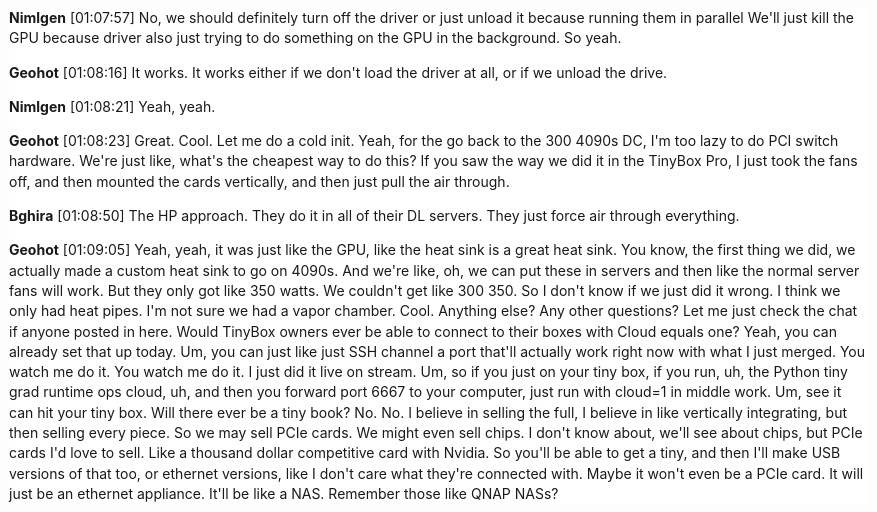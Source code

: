 **Nimlgen** [01:07:57]
No, we should definitely turn off the driver or just unload it because running them in parallel
We'll just kill the GPU because driver also just trying to do something on the GPU in the background.
So yeah.

**Geohot** [01:08:16]
It works.
It works either if we don't load the driver at all, or if we unload the drive.

**Nimlgen** [01:08:21]
Yeah, yeah.

**Geohot** [01:08:23]
Great.
Cool.
Let me do a cold init.
Yeah, for the go back to the
300 4090s DC, I'm too lazy to do PCI switch hardware.
We're just like, what's the cheapest way to do this?
If you saw the way we did it in the TinyBox Pro, I just took the fans off, and then mounted the cards vertically, and then just pull the air through.

**Bghira** [01:08:50]
The HP approach.
They do it in all of their DL servers.
They just force air through everything.

**Geohot** [01:09:05]
Yeah, yeah, it was just like the GPU, like the heat sink is a great heat sink.
You know, the first thing we did, we actually made a custom heat sink to go on 4090s.
And we're like, oh, we can put these in servers and then like the normal server fans will work.
But they only got like 350 watts.
We couldn't get like 300 350.
So I don't know if we just did it wrong.
I think we only had heat pipes.
I'm not sure we had a vapor chamber.
Cool.
Anything else?
Any other questions?
Let me just check the chat if anyone posted in here.
Would TinyBox owners ever be able to connect to their boxes with Cloud equals one?
Yeah, you can already set that up today.
Um, you can just like just SSH channel a port that'll actually work right now with what I just merged.
You watch me do it.
You watch me do it.
I just did it live on stream.
Um, so if you just on your tiny box, if you run, uh, the Python tiny grad runtime ops cloud, uh, and then you forward port 6667 to your computer, just run with cloud=1 in middle work.
Um, see it can hit your tiny box.
Will there ever be a tiny book?
No.
No.
I believe in selling the full, I believe in like vertically integrating, but then selling every piece.
So we may sell PCIe cards.
We might even sell chips.
I don't know about, we'll see about chips, but PCIe cards I'd love to sell.
Like a thousand dollar competitive card with Nvidia.
So you'll be able to get a tiny, and then I'll make USB versions of that too, or ethernet versions, like I don't care what they're connected with.
Maybe it won't even be a PCIe card.
It will just be an ethernet appliance.
It'll be like a NAS.
Remember those like QNAP NASs?